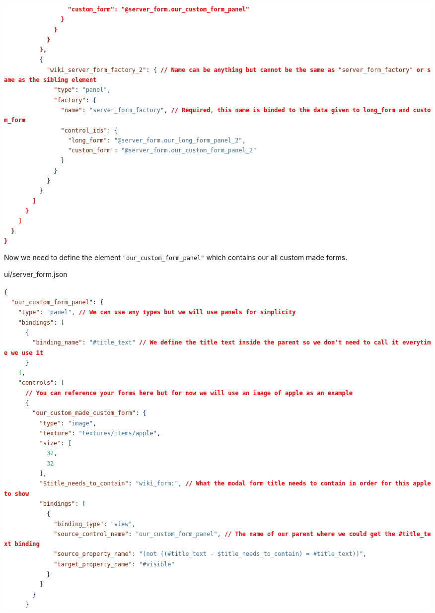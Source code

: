 ```json
                  "custom_form": "@server_form.our_custom_form_panel"
                }
              }
            }
          },
          {
            "wiki_server_form_factory_2": { // Name can be anything but cannot be the same as "server_form_factory" or same as the sibling element
              "type": "panel",
              "factory": {
                "name": "server_form_factory", // Required, this name is binded to the data given to long_form and custom_form
                "control_ids": {
                  "long_form": "@server_form.our_long_form_panel_2",
                  "custom_form": "@server_form.our_custom_form_panel_2"
                }
              }
            }
          }
        ]
      }
    ]
  }
}
```

Now we need to define the element `"our_custom_form_panel"` which contains our all custom made forms.

<CodeHeader>ui/server_form.json</CodeHeader>
```json
{
  "our_custom_form_panel": {
    "type": "panel", // We can use any types but we will use panels for simplicity
    "bindings": [
      {
        "binding_name": "#title_text" // We define the title text inside the parent so we don't need to call it everytime we use it
      }
    ],
    "controls": [
      // You can reference your forms here but for now we will use an image of apple as an example
      {
        "our_custom_made_custom_form": {
          "type": "image",
          "texture": "textures/items/apple",
          "size": [
            32,
            32
          ],
          "$title_needs_to_contain": "wiki_form:", // What the modal form title needs to contain in order for this apple to show
          "bindings": [
            {
              "binding_type": "view",
              "source_control_name": "our_custom_form_panel", // The name of our parent where we could get the #title_text binding
              "source_property_name": "(not ((#title_text - $title_needs_to_contain) = #title_text))",
              "target_property_name": "#visible"
            }
          ]
        }
      }
```
